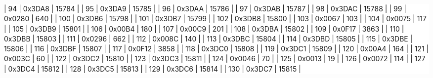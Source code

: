 |      94 | 0x3DA8      |       15784 |
|      95 | 0x3DA9      |       15785 |
|      96 | 0x3DAA      |       15786 |
|      97 | 0x3DAB      |       15787 |
|      98 | 0x3DAC      |       15788 |
|      99 | 0x0280      |         640 |
|     100 | 0x3DB6      |       15798 |
|     101 | 0x3DB7      |       15799 |
|     102 | 0x3DB8      |       15800 |
|     103 | 0x0067      |         103 |
|     104 | 0x0075      |         117 |
|     105 | 0x3DB9      |       15801 |
|     106 | 0x00B4      |         180 |
|     107 | 0x00C9      |         201 |
|     108 | 0x3DBA      |       15802 |
|     109 | 0x0F17      |        3863 |
|     110 | 0x3DBB      |       15803 |
|     111 | 0x0296      |         662 |
|     112 | 0x008C      |         140 |
|     113 | 0x3DBC      |       15804 |
|     114 | 0x3DBD      |       15805 |
|     115 | 0x3DBE      |       15806 |
|     116 | 0x3DBF      |       15807 |
|     117 | 0x0F12      |        3858 |
|     118 | 0x3DC0      |       15808 |
|     119 | 0x3DC1      |       15809 |
|     120 | 0x00A4      |         164 |
|     121 | 0x003C      |          60 |
|     122 | 0x3DC2      |       15810 |
|     123 | 0x3DC3      |       15811 |
|     124 | 0x0046      |          70 |
|     125 | 0x0013      |          19 |
|     126 | 0x0072      |         114 |
|     127 | 0x3DC4      |       15812 |
|     128 | 0x3DC5      |       15813 |
|     129 | 0x3DC6      |       15814 |
|     130 | 0x3DC7      |       15815 |